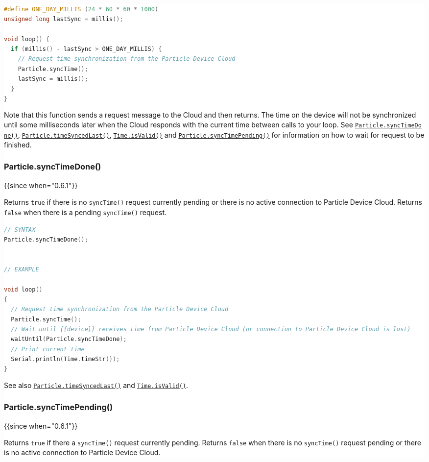 ```cpp
#define ONE_DAY_MILLIS (24 * 60 * 60 * 1000)
unsigned long lastSync = millis();

void loop() {
  if (millis() - lastSync > ONE_DAY_MILLIS) {
    // Request time synchronization from the Particle Device Cloud
    Particle.syncTime();
    lastSync = millis();
  }
}
```

Note that this function sends a request message to the Cloud and then returns.
The time on the device will not be synchronized until some milliseconds later
when the Cloud responds with the current time between calls to your loop.
See [`Particle.syncTimeDone()`](#particle-synctimedone-), [`Particle.timeSyncedLast()`](#particle-timesyncedlast-), [`Time.isValid()`](#isvalid-) and [`Particle.syncTimePending()`](#particle-synctimepending-) for information on how to wait for request to be finished.

### Particle.syncTimeDone()

{{since when="0.6.1"}}

Returns `true` if there is no `syncTime()` request currently pending or there is no active connection to Particle Device Cloud. Returns `false` when there is a pending `syncTime()` request.

```cpp
// SYNTAX
Particle.syncTimeDone();


// EXAMPLE

void loop()
{
  // Request time synchronization from the Particle Device Cloud
  Particle.syncTime();
  // Wait until {{device}} receives time from Particle Device Cloud (or connection to Particle Device Cloud is lost)
  waitUntil(Particle.syncTimeDone);
  // Print current time
  Serial.println(Time.timeStr());
}
```

See also [`Particle.timeSyncedLast()`](#particle-timesyncedlast-) and [`Time.isValid()`](#isvalid-).

### Particle.syncTimePending()

{{since when="0.6.1"}}

Returns `true` if there a `syncTime()` request currently pending. Returns `false` when there is no `syncTime()` request pending or there is no active connection to Particle Device Cloud.
